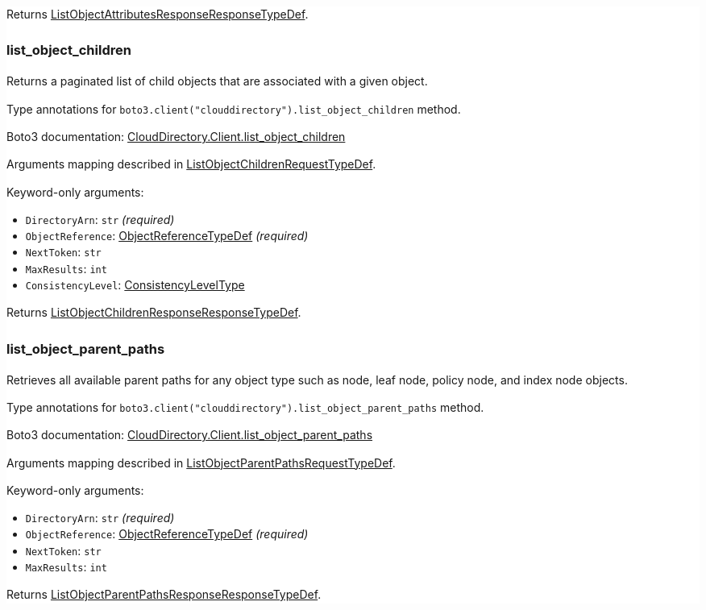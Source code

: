 Returns
[ListObjectAttributesResponseResponseTypeDef](./type_defs.md#listobjectattributesresponseresponsetypedef).

### list_object_children

Returns a paginated list of child objects that are associated with a given
object.

Type annotations for `boto3.client("clouddirectory").list_object_children`
method.

Boto3 documentation:
[CloudDirectory.Client.list_object_children](https://boto3.amazonaws.com/v1/documentation/api/latest/reference/services/clouddirectory.html#CloudDirectory.Client.list_object_children)

Arguments mapping described in
[ListObjectChildrenRequestTypeDef](./type_defs.md#listobjectchildrenrequesttypedef).

Keyword-only arguments:

- `DirectoryArn`: `str` *(required)*
- `ObjectReference`:
  [ObjectReferenceTypeDef](./type_defs.md#objectreferencetypedef) *(required)*
- `NextToken`: `str`
- `MaxResults`: `int`
- `ConsistencyLevel`:
  [ConsistencyLevelType](./literals.md#consistencyleveltype)

Returns
[ListObjectChildrenResponseResponseTypeDef](./type_defs.md#listobjectchildrenresponseresponsetypedef).

### list_object_parent_paths

Retrieves all available parent paths for any object type such as node, leaf
node, policy node, and index node objects.

Type annotations for `boto3.client("clouddirectory").list_object_parent_paths`
method.

Boto3 documentation:
[CloudDirectory.Client.list_object_parent_paths](https://boto3.amazonaws.com/v1/documentation/api/latest/reference/services/clouddirectory.html#CloudDirectory.Client.list_object_parent_paths)

Arguments mapping described in
[ListObjectParentPathsRequestTypeDef](./type_defs.md#listobjectparentpathsrequesttypedef).

Keyword-only arguments:

- `DirectoryArn`: `str` *(required)*
- `ObjectReference`:
  [ObjectReferenceTypeDef](./type_defs.md#objectreferencetypedef) *(required)*
- `NextToken`: `str`
- `MaxResults`: `int`

Returns
[ListObjectParentPathsResponseResponseTypeDef](./type_defs.md#listobjectparentpathsresponseresponsetypedef).
